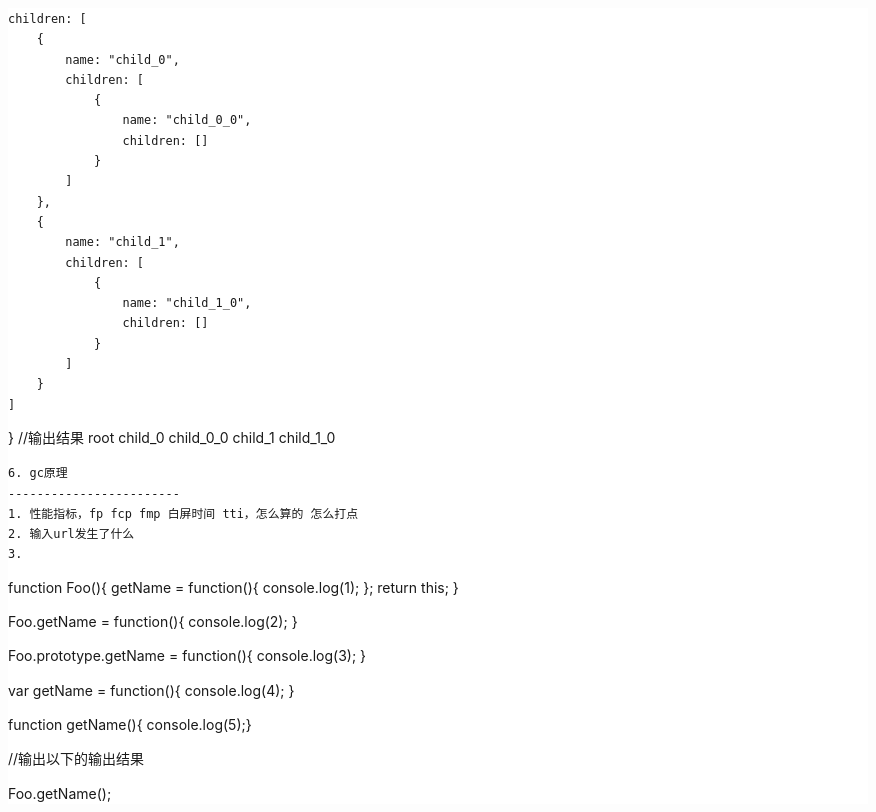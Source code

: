     children: [
        {
            name: "child_0",
            children: [
                {
                    name: "child_0_0",
                    children: []
                }
            ]
        },
        {
            name: "child_1",
            children: [
                {
                    name: "child_1_0",
                    children: []
                }
            ]
        }
    ]
}
  //输出结果 root child_0 child_0_0 child_1 child_1_0
```
6. gc原理
------------------------
1. 性能指标，fp fcp fmp 白屏时间 tti，怎么算的 怎么打点
2. 输入url发生了什么
3. 
```
function Foo(){
    getName = function(){
        console.log(1);
    };
    return this;
} 

Foo.getName = function(){
    console.log(2);
}

Foo.prototype.getName = function(){
    console.log(3);
}

var getName = function(){
    console.log(4);
}

function getName(){
    console.log(5);}

//输出以下的输出结果

Foo.getName();
